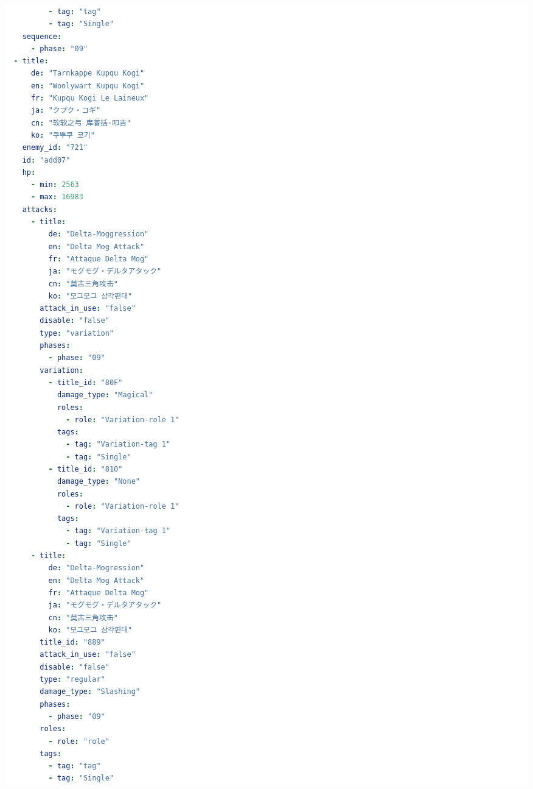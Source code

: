 ```yaml
          - tag: "tag"
          - tag: "Single"
    sequence:
      - phase: "09"
  - title:
      de: "Tarnkappe Kupqu Kogi"
      en: "Woolywart Kupqu Kogi"
      fr: "Kupqu Kogi Le Laineux"
      ja: "クプク・コギ"
      cn: "软软之弓 库普括·叩吉"
      ko: "쿠뿌쿠 코기"
    enemy_id: "721"
    id: "add07"
    hp:
      - min: 2563
      - max: 16983
    attacks:
      - title:
          de: "Delta-Moggression"
          en: "Delta Mog Attack"
          fr: "Attaque Delta Mog"
          ja: "モグモグ・デルタアタック"
          cn: "莫古三角攻击"
          ko: "모그모그 삼각편대"
        attack_in_use: "false"
        disable: "false"
        type: "variation"
        phases:
          - phase: "09"
        variation:
          - title_id: "80F"
            damage_type: "Magical"
            roles:
              - role: "Variation-role 1"
            tags:
              - tag: "Variation-tag 1"
              - tag: "Single"
          - title_id: "810"
            damage_type: "None"
            roles:
              - role: "Variation-role 1"
            tags:
              - tag: "Variation-tag 1"
              - tag: "Single"
      - title:
          de: "Delta-Mogression"
          en: "Delta Mog Attack"
          fr: "Attaque Delta Mog"
          ja: "モグモグ・デルタアタック"
          cn: "莫古三角攻击"
          ko: "모그모그 삼각편대"
        title_id: "889"
        attack_in_use: "false"
        disable: "false"
        type: "regular"
        damage_type: "Slashing"
        phases:
          - phase: "09"
        roles:
          - role: "role"
        tags:
          - tag: "tag"
          - tag: "Single"
```